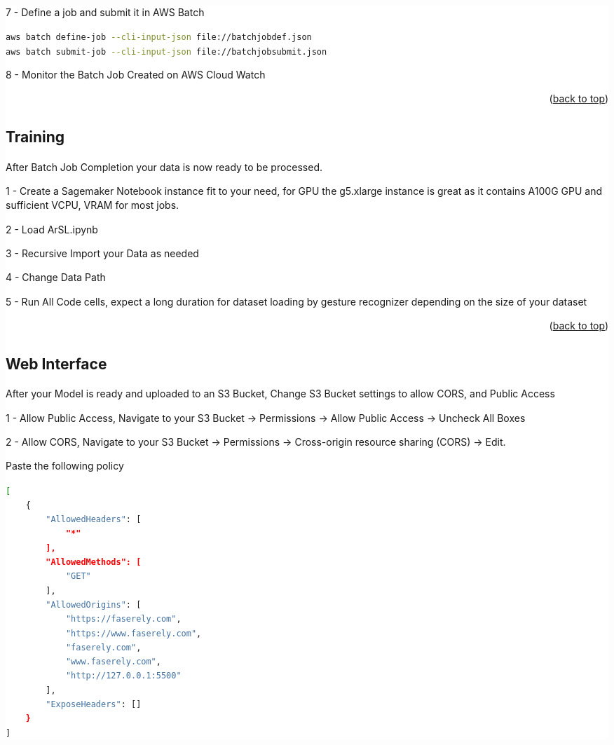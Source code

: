 7 - Define a job and submit it in AWS Batch
```sh
aws batch define-job --cli-input-json file://batchjobdef.json
aws batch submit-job --cli-input-json file://batchjobsubmit.json
```

8 -  Monitor the Batch Job Created on AWS Cloud Watch

<p align="right">(<a href="#readme-top">back to top</a>)</p>

## Training

After Batch Job Completion your data is now ready to be processed.

1 - Create a Sagemaker Notebook instance fit to your need, for GPU the g5.xlarge instance is great as it contains A100G GPU and sufficient VCPU, VRAM for most jobs.

2 - Load ArSL.ipynb

3 - Recursive Import your Data as needed

4 - Change Data Path

5 - Run All Code cells, expect a long duration for dataset loading by gesture recognizer depending on the size of your dataset

<p align="right">(<a href="#readme-top">back to top</a>)</p>

## Web Interface

After your Model is ready and uploaded to an S3 Bucket, Change S3 Bucket settings to allow CORS, and Public Access

1 - Allow Public Access, Navigate to your S3 Bucket -> Permissions -> Allow Public Access -> Uncheck All Boxes

2 - Allow CORS, Navigate to your S3 Bucket -> Permissions -> Cross-origin resource sharing (CORS) -> Edit.

Paste the following policy
```sh
[
    {
        "AllowedHeaders": [
            "*"
        ],
        "AllowedMethods": [
            "GET"
        ],
        "AllowedOrigins": [
            "https://faserely.com",
            "https://www.faserely.com",
            "faserely.com",
            "www.faserely.com",
            "http://127.0.0.1:5500"
        ],
        "ExposeHeaders": []
    }
]
```
